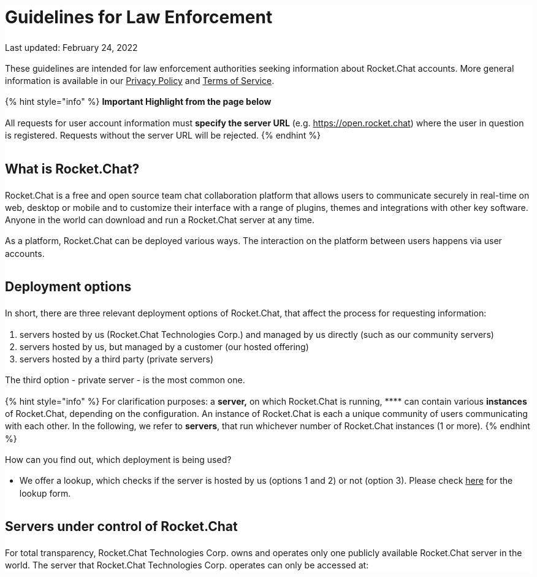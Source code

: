 # Guidelines for Law Enforcement

Last updated: February 24, 2022

These guidelines are intended for law enforcement authorities seeking information about Rocket.Chat accounts. More general information is available in our [Privacy Policy](https://rocket.chat/privacy) and [Terms of Service](https://rocket.chat/terms).

{% hint style="info" %}
**Important Highlight from the page below**

All requests for user account information must **specify the server URL** (e.g. https://open.rocket.chat) where the user in question is registered. Requests without the server URL will be rejected.
{% endhint %}

## What is Rocket.Chat?

Rocket.Chat is a free and open source team chat collaboration platform that allows users to communicate securely in real-time on web, desktop or mobile and to customize their interface with a range of plugins, themes and integrations with other key software. Anyone in the world can download and run a Rocket.Chat server at any time.

As a platform, Rocket.Chat can be deployed various ways. The interaction on the platform between users happens via user accounts.

## **Deployment options**

In short, there are three relevant deployment options of Rocket.Chat, that affect the process for requesting information:

1. servers hosted by us (Rocket.Chat Technologies Corp.) and managed by us directly (such as our community servers)
2. servers hosted by us, but managed by a customer (our hosted offering)
3. servers hosted by a third party (private servers)

The third option - private server - is the most common one.

{% hint style="info" %}
For clarification purposes: a **server,** on which Rocket.Chat is running, \*\*\*\* can contain various **instances** of Rocket.Chat, depending on the configuration. An instance of Rocket.Chat is each a unique community of users communicating with each other. In the following, we refer to **servers**, that run whichever number of Rocket.Chat instances (1 or more).
{% endhint %}

How can you find out, which deployment is being used?

* We offer a lookup, which checks if the server is hosted by us (options 1 and 2) or not (option 3). Please check [here](https://rocket.chat/server-lookup) for the lookup form.

## **Servers under control of Rocket.Chat**

For total transparency, Rocket.Chat Technologies Corp. owns and operates only one publicly available Rocket.Chat server in the world. The server that Rocket.Chat Technologies Corp. operates can only be accessed at:
